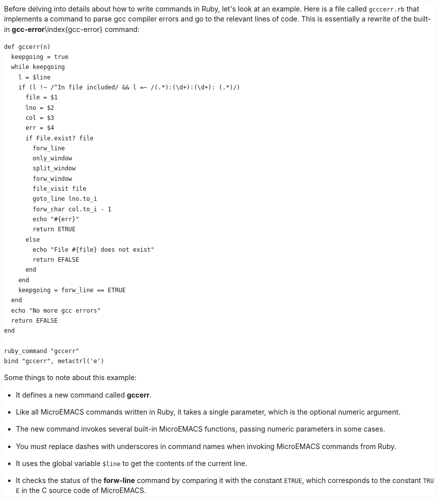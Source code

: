 Before delving into details about how to write commands in Ruby,
let's look at an example.  Here is a file called `gcccerr.rb`
that implements a command to parse gcc compiler errors and go to
the relevant lines of code.  This is essentially a rewrite of
the built-in **gcc-error**\index{gcc-error} command:

    def gccerr(n)
      keepgoing = true
      while keepgoing
        l = $line
        if (l !~ /^In file included/ && l =~ /(.*):(\d+):(\d+): (.*)/)
          file = $1
          lno = $2
          col = $3
          err = $4
          if File.exist? file
            forw_line
            only_window
            split_window
            forw_window
            file_visit file
            goto_line lno.to_i
            forw_char col.to_i - 1
            echo "#{err}"
            return ETRUE
          else
            echo "File #{file} does not exist"
            return EFALSE
          end
        end
        keepgoing = forw_line == ETRUE
      end
      echo "No more gcc errors"
      return EFALSE
    end

    ruby_command "gccerr"
    bind "gccerr", metactrl('e')

Some things to note about this example:

* It defines a new command called **gccerr**.

* Like all MicroEMACS commands written in Ruby, it takes a single parameter,
  which is the optional numeric argument.

* The new command invokes several built-in MicroEMACS functions, passing
  numeric parameters in some cases.

* You must replace dashes with underscores in command names when invoking MicroEMACS commands
  from Ruby.

* It uses the global variable `$line` to get the contents of the current line.

* It checks the status of the **forw-line** command by comparing it with
  the constant `ETRUE`, which corresponds to the constant `TRUE` in the
  C source code of MicroEMACS.
